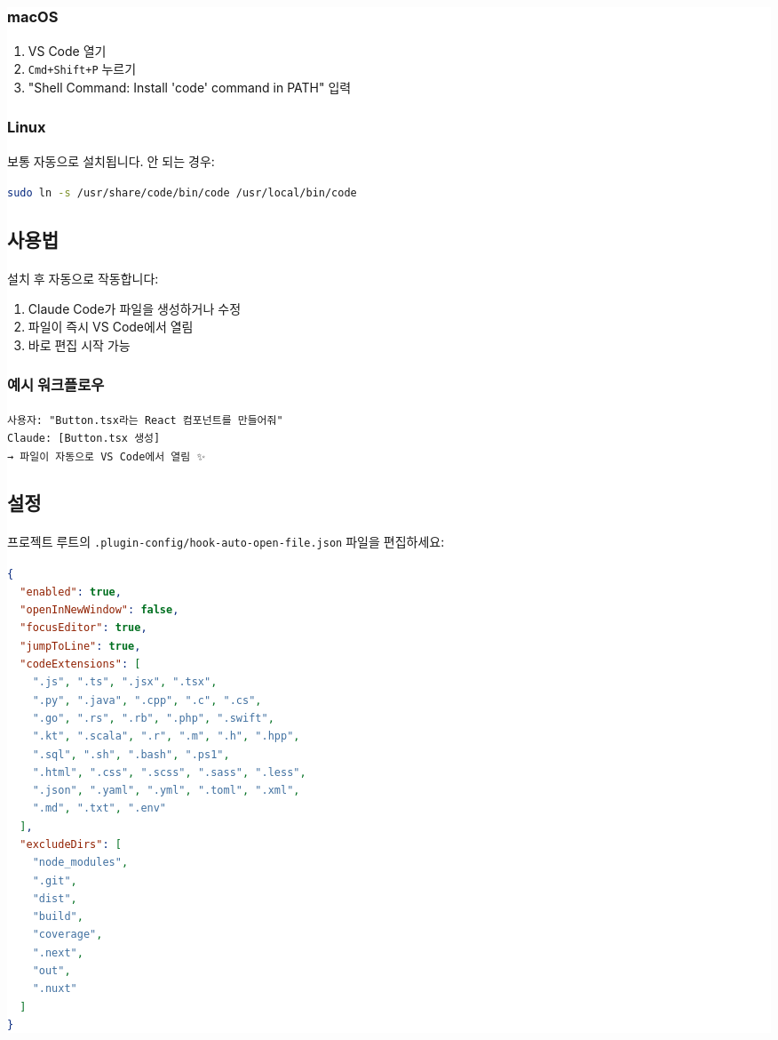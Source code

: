 ### macOS
1. VS Code 열기
2. `Cmd+Shift+P` 누르기
3. "Shell Command: Install 'code' command in PATH" 입력

### Linux
보통 자동으로 설치됩니다. 안 되는 경우:

```bash
sudo ln -s /usr/share/code/bin/code /usr/local/bin/code
```

## 사용법

설치 후 자동으로 작동합니다:

1. Claude Code가 파일을 생성하거나 수정
2. 파일이 즉시 VS Code에서 열림
3. 바로 편집 시작 가능

### 예시 워크플로우

```
사용자: "Button.tsx라는 React 컴포넌트를 만들어줘"
Claude: [Button.tsx 생성]
→ 파일이 자동으로 VS Code에서 열림 ✨
```

## 설정

프로젝트 루트의 `.plugin-config/hook-auto-open-file.json` 파일을 편집하세요:

```json
{
  "enabled": true,
  "openInNewWindow": false,
  "focusEditor": true,
  "jumpToLine": true,
  "codeExtensions": [
    ".js", ".ts", ".jsx", ".tsx",
    ".py", ".java", ".cpp", ".c", ".cs",
    ".go", ".rs", ".rb", ".php", ".swift",
    ".kt", ".scala", ".r", ".m", ".h", ".hpp",
    ".sql", ".sh", ".bash", ".ps1",
    ".html", ".css", ".scss", ".sass", ".less",
    ".json", ".yaml", ".yml", ".toml", ".xml",
    ".md", ".txt", ".env"
  ],
  "excludeDirs": [
    "node_modules",
    ".git",
    "dist",
    "build",
    "coverage",
    ".next",
    "out",
    ".nuxt"
  ]
}
```
